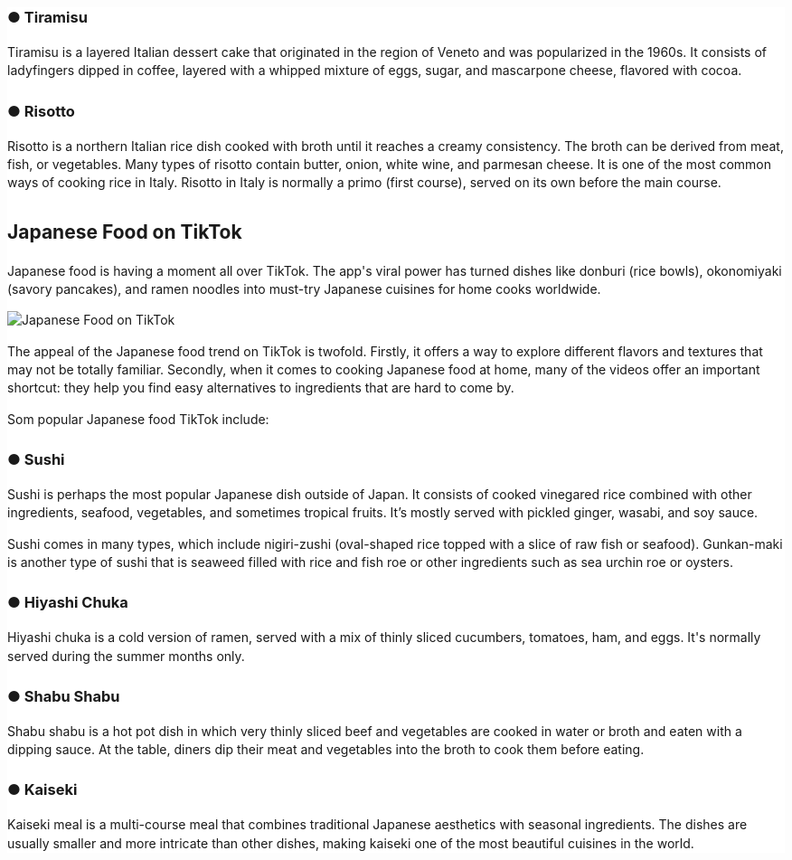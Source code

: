 ### ● Tiramisu

Tiramisu is a layered Italian dessert cake that originated in the region of Veneto and was popularized in the 1960s. It consists of ladyfingers dipped in coffee, layered with a whipped mixture of eggs, sugar, and mascarpone cheese, flavored with cocoa.

### ● Risotto

Risotto is a northern Italian rice dish cooked with broth until it reaches a creamy consistency. The broth can be derived from meat, fish, or vegetables. Many types of risotto contain butter, onion, white wine, and parmesan cheese. It is one of the most common ways of cooking rice in Italy. Risotto in Italy is normally a primo (first course), served on its own before the main course.

## Japanese Food on TikTok

Japanese food is having a moment all over TikTok. The app's viral power has turned dishes like donburi (rice bowls), okonomiyaki (savory pancakes), and ramen noodles into must-try Japanese cuisines for home cooks worldwide.

![Japanese Food on TikTok](https://images.wondershare.com/filmora/article-images/2022/03/popular-food-recipes-4.png)

The appeal of the Japanese food trend on TikTok is twofold. Firstly, it offers a way to explore different flavors and textures that may not be totally familiar. Secondly, when it comes to cooking Japanese food at home, many of the videos offer an important shortcut: they help you find easy alternatives to ingredients that are hard to come by.

Som popular Japanese food TikTok include:

### ● Sushi

Sushi is perhaps the most popular Japanese dish outside of Japan. It consists of cooked vinegared rice combined with other ingredients, seafood, vegetables, and sometimes tropical fruits. It’s mostly served with pickled ginger, wasabi, and soy sauce.

Sushi comes in many types, which include nigiri-zushi (oval-shaped rice topped with a slice of raw fish or seafood). Gunkan-maki is another type of sushi that is seaweed filled with rice and fish roe or other ingredients such as sea urchin roe or oysters.

### ● Hiyashi Chuka

Hiyashi chuka is a cold version of ramen, served with a mix of thinly sliced cucumbers, tomatoes, ham, and eggs. It's normally served during the summer months only.

### ● Shabu Shabu

Shabu shabu is a hot pot dish in which very thinly sliced beef and vegetables are cooked in water or broth and eaten with a dipping sauce. At the table, diners dip their meat and vegetables into the broth to cook them before eating.

### ● Kaiseki

Kaiseki meal is a multi-course meal that combines traditional Japanese aesthetics with seasonal ingredients. The dishes are usually smaller and more intricate than other dishes, making kaiseki one of the most beautiful cuisines in the world.
